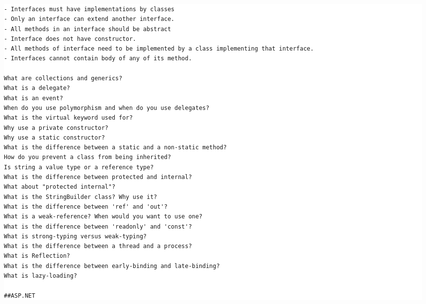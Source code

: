 ```
- Interfaces must have implementations by classes
- Only an interface can extend another interface.
- All methods in an interface should be abstract
- Interface does not have constructor.
- All methods of interface need to be implemented by a class implementing that interface.
- Interfaces cannot contain body of any of its method.

What are collections and generics?
What is a delegate?
What is an event?
When do you use polymorphism and when do you use delegates?
What is the virtual keyword used for?
Why use a private constructor?
Why use a static constructor?
What is the difference between a static and a non-static method?
How do you prevent a class from being inherited?
Is string a value type or a reference type?
What is the difference between protected and internal?
What about "protected internal"?
What is the StringBuilder class? Why use it?
What is the difference between 'ref' and 'out'?
What is a weak-reference? When would you want to use one?
What is the difference between 'readonly' and 'const'?
What is strong-typing versus weak-typing?
What is the difference between a thread and a process?
What is Reflection?
What is the difference between early-binding and late-binding?
What is lazy-loading?

##ASP.NET
